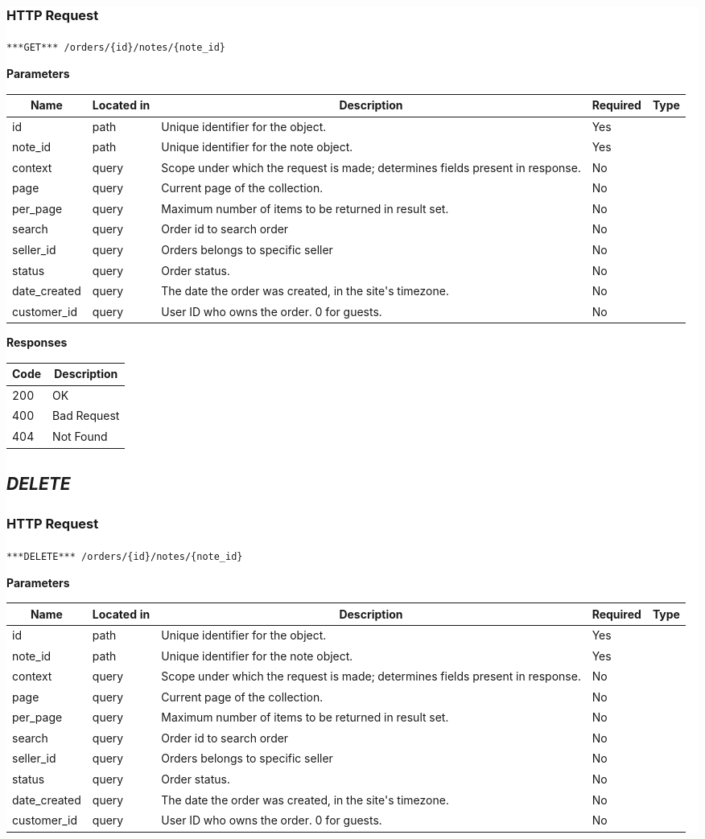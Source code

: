 ### HTTP Request 
`***GET*** /orders/{id}/notes/{note_id}` 

**Parameters**

| Name | Located in | Description | Required | Type |
| ---- | ---------- | ----------- | -------- | ---- |
| id | path | Unique identifier for the object. | Yes |  |
| note_id | path | Unique identifier for the note object. | Yes |  |
| context | query | Scope under which the request is made; determines fields present in response. | No |  |
| page | query | Current page of the collection. | No |  |
| per_page | query | Maximum number of items to be returned in result set. | No |  |
| search | query | Order id to search order | No |  |
| seller_id | query | Orders belongs to specific seller | No |  |
| status | query | Order status. | No |  |
| date_created | query | The date the order was created, in the site's timezone. | No |  |
| customer_id | query | User ID who owns the order. 0 for guests. | No |  |

**Responses**

| Code | Description |
| ---- | ----------- |
| 200 | OK |
| 400 | Bad Request |
| 404 | Not Found |

## ***DELETE*** 

### HTTP Request 
`***DELETE*** /orders/{id}/notes/{note_id}` 

**Parameters**

| Name | Located in | Description | Required | Type |
| ---- | ---------- | ----------- | -------- | ---- |
| id | path | Unique identifier for the object. | Yes |  |
| note_id | path | Unique identifier for the note object. | Yes |  |
| context | query | Scope under which the request is made; determines fields present in response. | No |  |
| page | query | Current page of the collection. | No |  |
| per_page | query | Maximum number of items to be returned in result set. | No |  |
| search | query | Order id to search order | No |  |
| seller_id | query | Orders belongs to specific seller | No |  |
| status | query | Order status. | No |  |
| date_created | query | The date the order was created, in the site's timezone. | No |  |
| customer_id | query | User ID who owns the order. 0 for guests. | No |  |
